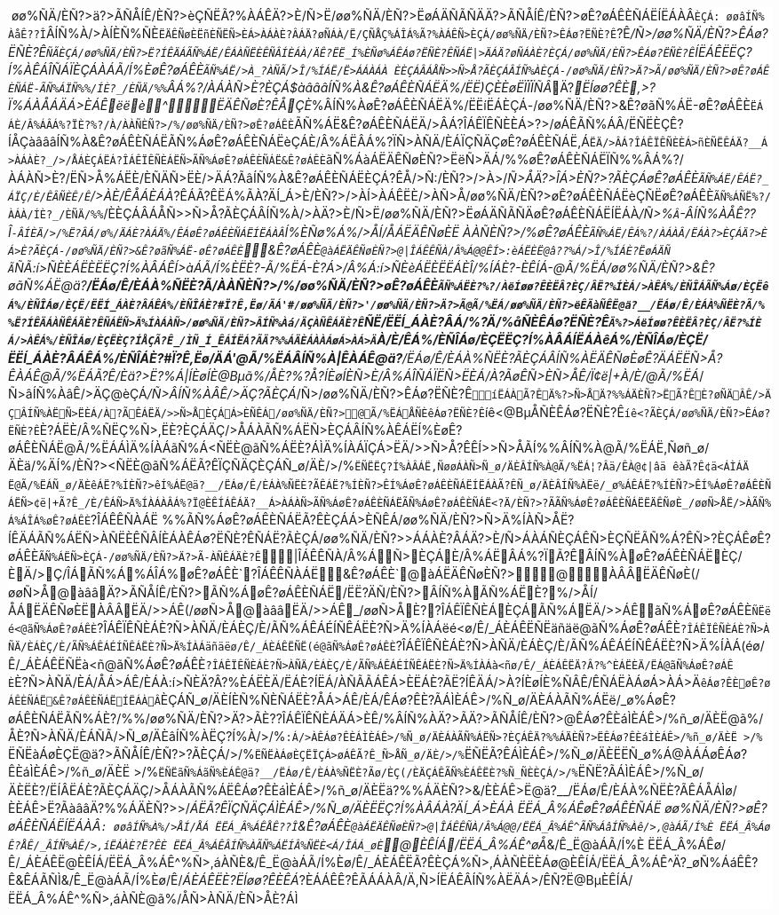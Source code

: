  øø%ÑÄ/ÈÑ?>ä?>ÃÑÅÍÊ/ÈÑ?>èÇÑËÃ?%ÀÁÊÄ?>È/Ñ>Ë/øø%ÑÄ/ÈÑ?>ËøÁÄÑÃÑÄÄ?>ÃÑÅÍÊ/ÈÑ?>øÊ?øÁÊÈÑÁËÍËÁÀÂ`ÈÇÁ: øøâÍÑ%ÀåÊ??Î`ÂÍÑ%À/>ÀÍÈÑ%ÑÈ`ËÄÊÑøÈËñÈÑËÑ>ÈÁ>ÀÁÀÈ?ÂÁÄ?øÑÁÀ/Ë/ÇÑÅÇ%ÁÎÁ%Ã?%ÀÁÊÑ>ÈÇÁ/øø%ÑÄ/ÈÑ?>ÊÁø?ËÑÈ?Ê`?Ê_/Ñ>/øø%ÑÄ/ÈÑ?>ÊÁø?ËÑÈ?Ê`ÑÃÈÇÁ/øø%ÑÄ/ÈÑ?>Ë?ÍÊÄÁÃÑ%ÁË/ÊÁÀÑËÈÊÑÂÍÈÁÀ/ÄÊ?ËË_Í%ÈÑø%ÁÊÁø?ËÑÈ?ÊÑÁË|>ÄÁÄ?øÑÁÀÈ?ÈÇÁ/øø%ÑÄ/ÈÑ?>ÊÁø?ËÑÈ?Ê`ÍËÁÊËËÇ?Í%ÀÊÁÎÑÁÏÈÇÁÀÁÃ/Í%ÈøÊ?øÁÊÈ`ÃÑ%ÁË/>À_?ÀÑÃ`/>`Î/%ÍÁË/Ë>ÁÁÀÁÀ ÈÈÇÁÂÁÅÑ>>Ñ>Å?ÃÈÇÁÂÍÑ%ÀÈÇÁ-/øø%ÑÄ/ÈÑ?>Ä?>Ã/øø%ÑÄ/ÈÑ?>øÊ?øÁÊÈÑÁË-ÃÑ%ÁÏÑ%%/ÍÈ?_/ÈÑÄ/%%`ÂÁ%?/ÀÁÀÑ>È?ÈÇÁ$àâââÍÑ%À&Ê?øÁÊÈÑÁËÄ%/ËË)ÇÈÈøËÏÏÏÑÂ_Ä?_ËÍøø?ÊÈ,>?Ï%ÁÀÅÁÄÁ>ÈÁÊëëè^ËÄÊÑøÈ?ÊÅÇÈ_%ÂÍÑ%ÀøÊ?øÁÊÈÑÁËÄ%/ËËíËÁÈÇÁ-/øø%ÑÄ/ÈÑ?>&Ê?øãÑ%ÁË-øÊ?øÁÊÈ`ËÁÁÈ/Â%ÁÂÁ%?ÏÈ?%?/À/ÀÀÑÈÑ?>/%/øø%ÑÄ/ÈÑ?>øÊ?øÁÊÈ`ÃÑ%ÁË&Ê?øÁÊÈÑÁËÄ/>ÂÁ?ÎÁÊÏÊÑÈÈÁ>?>/øÁÊÃÑ%ÁÂ/ËÑËÈÇÊ?ÍÅÇàâââÍÑ%À&Ê?øÁÊÈÑÁËÃÑ%ÁøÊ?øÁÊÈÑÁËèÇÁÈ/Â%ÁËÂÁ%?ÏÑ>ÀÑÄ/ÈÁÏÇÑÄÇøÊ?øÁÊÈÑÁË,Á`ËÄ/>ÂÁ?ÎÁÊÏÊÑÈÈÁ>ñÈÑËÊÁÄ?__Á>ÀÁÀÈ?_/>/ÅÁÈÇÁËÁ?ÎÁÊÏÊÑÈÁËÑ>ÃÑ%ÁøÊ?øÁÊÈÑÁË&Ê?øÁÊÈ`ãÑ%ÁàÁËÄÊÑøÈÑ?>ËëÑ>ÄÁ/%%øÊ?øÁÊÈÑÁËÏÑ%%ÂÁ%?/ÀÁÀÑ>È?/ËÑ>Å%ÁËÈ/ÈÑÄÑ>ËÈ/>ÄÁ?ÃâÍÑ%À&Ê?øÁÊÈÑÁËÈÇÁ?ÊÅ/>Ñ:/ÈÑ?>/>À>/_Ñ>ÅÄ?>ÎÁ>ÈÑ?>?ÃÈÇÁøÊ?øÁÊÈ`ÃÑ%ÁË/ÊÁË?_ÁÏÇ/È/ÊÂÑÈÊ/Ê`/>ÀÈ/ÊÅÁÈÁÀ_?ÊÁÃ?ÊËÁ%ÃÀ?ÄÍ_Á>È/ÈÑ?>/>ÀÍ>ÀÁÊËÈ/>ÀÑ>Å/øø%ÑÄ/ÈÑ?>øÊ?øÁÊÈÑÁËèÇÑËøÊ?øÁÊÈ`ÃÑ%ÁÑË%?/ÀÁÀ/ÍÈ?_/ÈÑÄ/%%`/ÈÈÇÁÂÁÅÑ>>Ñ>Å?ÃÈÇÁÂÍÑ%À/>ÀÄ?>È/Ñ>Ë/øø%ÑÄ/ÈÑ?>ËøÁÄÑÃÑÄøÊ?øÁÊÈÑÁËÍËÁÀ_/Ñ>%`Â`-ÂÍÑ%ÀÅÊ??Î`-ÂÍÈÄ/>/%Ë?ÂÁ/ø%/ÄÁÈ?ÀÁÄ%/ÊÁøÊ?øÁÊÈÑÁËÍËÁÀÂ`_Í%ÈÑø%Á%/>ÅÍ/ÅÁËÄÊÑøÈË ÀÀÑÈÑ?>/%øÊ?øÁÊÈ`ÃÑ%ÁË/ÊÁ%?/ÀÁÀÂ/ËÁÀ?>ÈÇÁÄ?>ÈÁ>È?ÃÈÇÁ-/øø%ÑÄ/ÈÑ?>&Ê?øãÑ%ÁË-øÊ?øÁÊÈ`&Ê?øÁÊÈ`@àÁËÄÊÑøÈÑ?>@|ÎÁÊÊÑÀ/Â%Á@@ÊÍ>:èÁËÈË@â??%Á/>Î/%ÍÁÈ?ËøÁÄÑÃ`ÑÃ:í>ÑÈÈÁËÈËËÇ?Í%ÀÂÁÊÍ>àÁÃ/Í%ÈËÈ?-Ã/%ËÁ-È?Á>/Â%Á:í>ÑÈèÁËÈËËÁÈÎ/%ÍÁÈ?-ÈÊÍÁ-@Ã/%ËÁ/øø%ÑÄ/ÈÑ?>&Ê?øãÑ%ÁË@ä?__/ËÁø/Ê/ÈÁÀ%ÑËÈ?Ã/ÀÀÑÈÑ?>/%/øø%ÑÄ/ÈÑ?>øÊ?øÁÊÈ`ÃÑ%ÁËÈ?%?/ÀëÍøø?ÊÈËÂ?ÈÇ/ÂË?%ÍÈÁ/>ÀÊÁ%/ÈÑÎÁÃÑ%Áø/ÈÇËêÁ%/ÈÑÎÁø/ÈÇË/ËËÍ_ÁÀÈ?ÂÁÊÁ%/ÈÑÎÁÈ?#Ï?Ê,Ëø/ÄÁ'#/øø%ÑÄ/ÈÑ?>'/øø%ÑÄ/ÈÑ?>Ä?>Ã@Ã/%ËÁ/øø%ÑÄ/ÈÑ?>ëÊÄàÑÊË@ä?__/ËÁø/Ê/ÈÁÀ%ÑËÈ?Ã/%%Ë?ÍÊÄÁÀÑÊÁÄÈ?ÊÑÁËÑ>Ä%ÍÀÁÀÑ>/øø%ÑÄ/ÈÑ?>ÂÍÑ%Àá/ÄÇÀÑÊÁÄÈ?Ê`ÑË/ËËÍ_ÁÀÈ?ÂÁ/%?Ä/%åÑÈÊÁø?ËÑÈ?Ê`Ä%?>ÁëÍøø?ÊÈËÂ?ÈÇ/ÂË?%ÍÈÁ/>ÀÊÁ%/ÈÑÎÁø/ÈÇËÈÇ?ÍÅÇÃ?Ê_/ÌÑ_Í_ÊÁÍËÁ?ÃÄ?%%ÁÄÈÁÀÀÁøÁ>ÀÁ>Ä`À/È/ÊÁ%/ÈÑÎÁø/ÈÇËËÇ?Í%ÀÂÁÍËÁÀêÁ%/ÈÑÎÁø/ÈÇË/ËËÍ_ÁÀÈ?ÂÁÊÁ%/ÈÑÎÁÈ?#Ï?Ê,Ëø/ÄÁ'@Ã/%ËÁÂÍÑ%À|ÊÀÁÊ@ä?__/ËÁø/Ê/ÈÁÀ%ÑËÈ?ÃÈÇÁÂÍÑ%ÀËÄÊÑøÈøÊ?ÄÁËËÑ>Å?ÊÀÁÊ@Ã/%ËÁÃ?Ê_/Èä?>Ë?%Á|ÍÈøÍÈ@Bµã%/ÅÈ?%?Å?ÍÈøÍÈÑ>È/Â%ÁÎÑÁÏËÑ>ËÈÁ/À?ÃøÊÑ>ÈÑ>ÅÊ/Ï¢ë|+À/È/@Ã/%ËÁ_/Ñ>âÍÑ%ÀâÊ/>ÄÇ@èÇÁ_/Ñ>ÂÍÑ%ÀÂÊ/>ÄÇ?ÃÈÇÁ_/Ñ>/øø%ÑÄ/ÈÑ?>ÊÁø?ËÑÈ?Ê`íËÁÀÃ?ÊÄ%?>Ñ>ÅÄ?%%ÁÄÈÑ?>ËÃ?ÊÈ?øÑÄÂÊ/>ÄÇÂÍÑ%ÀËÑ>ËÈÁ/À?ÃÊÁËÄ/>>Ñ>ÅÈÇÁÁ>ÈÑÊÁ/øø%ÑÄ/ÈÑ?>@Ã/%ËÁÅÑÈêÁø?ËÑÈ?Ê`íê<@BµÅÑÈÊÁø?ËÑÈ?Ê`íê<?ÃÈÇÁ/øø%ÑÄ/ÈÑ?>ÊÁø?ËÑÈ?Ê`È?ÁËÈ/Â%ÑËÇ%Ñ>,ËÈ?ÈÇÁÄÇ/>ÅÁÀÃÑ%ÁËÑ>ÈÇÁÂÍÑ%ÀÊÁËÍ%ÈøÊ?øÁÊÈÑÁË@Ã/%ËÁÁÌÄ%ÍÀÁãÑ%Á<ÑËÈ@ãÑ%ÁËÈ?ÁÌÄ%ÍÀÁÏÇÁ>ËÄ/>>Ñ>Å?ÊÊÍ>>Ñ>ÅÃÍ%%ÂÍÑ%À@Ã/%ËÁË,Ñøñ_ø/ÄÈä/%ÄÍ%/ÈÑ?><ÑËÈ@ãÑ%ÁËÃ?ÊÏÇÑÄÇÈÇÁÑ_ø/ÄÈ/>/%`ËÑËËÇ?Í%ÀÂÁË,ÑøøÁÀÑ>Ñ_ø/ÄÈÂÍÑ%À@Ã/%ËÁ¦?Âä/ÊÀ@¢|âä êàÃ?Ê¢ä<ÁÌÁÄË@Ã/%ËÁÑ_ø/ÄÈêÁË?%ÍÈÑ?>êÍ%ÁË@ä?__/ËÁø/Ê/ÈÁÀ%ÑËÈ?ÃÊÁË?%ÍÈÑ?>ÊÍ%ÁøÊ?øÁÊÈÑÁËÍËÁÀÃ?ÊÑ_ø/ÄÈÂÍÑ%ÀËë/_ø%ÁÊÁË?%ÍÈÑ?>ÊÍ%ÁøÊ?øÁÊÈÑÁËÑ>¢ë|+Ã?Ê_/È/ÊÁÑ>Ä%ÍÀÁÀÂÁ%?Ï@ÈÊÍÁÊÁÄ?__Á>ÀÁÀÑ>ÃÑ%ÁøÊ?øÁÊÈÑÁËÃÑ%ÁøÊ?øÁÊÈÑÁË<?Ä/ÈÑ?>?ÃÃÑ%ÁøÊ?øÁÊÈÑÁËËÄÊÑøÈ_/øøÑ>ÅË/>ÀÃÑ%Á%ÁÎÁ%øÊ?øÁÊÈ`?ÎÁÊÊÑÀÁË %%ÃÑ%ÁøÊ?øÁÊÈÑÁËÃ?ÊÈÇÁÁ>ÈÑÊÁ/øø%ÑÄ/ÈÑ?>Ñ>Ä%ÍÀÑ>ÅË?ÍÊÄÁÃÑ%ÁËÑ>ÀÑËÈÊÑÂÍÈÁÀÊÁø?ËÑÈ?ÊÑÁË?ÃÈÇÁ/øø%ÑÄ/ÈÑ?>>ÁÁÀÈ?ÂÁÄ?>È/Ñ>ÁÀÁÑÈÇÁÊÑ>ÈÇÑËÃÑ%Á?ÊÑ>?ÈÇÁÊøÊ?øÁÊÈ`ÃÑ%ÁËÑ>ÈÇÁ-/øø%ÑÄ/ÈÑ?>Ä?>Ã-ÀÑÊÁÄÈ?Ê`<??,Ã?ÊÄ?%Í_>|ÎÁÊÊÑÀ/Â%ÁÑ>ÈÇÁÈ/Â%ÁËÂÁ%?ÏÃ?ÊÂÍÑ%ÀøÊ?øÁÊÈÑÁËÈÇ/ÈÄ/>Ç/ÎÁÃÑ%Á%ÁÎÁ%øÊ?øÁÊÈ`?ÎÁÊÊÑÀÁË&Ê?øÁÊÈ`@àÁËÄÊÑøÈÑ?>@ÀÂÂËÄÊÑøÈ(/øøÑ>Å@àââÄ?>ÃÑÅÍÊ/ÈÑ?>ÃÑ%ÁøÊ?øÁÊÈÑÁË/ËË?ÄÑ/ÈÑ?>ÂÍÑ%ÀÃÑ%ÁËÈ?%/>ÅÍ/ÅÁËÄÊÑøÈËÀÂÂËÄ/>>ÁÊ(/øøÑ>Å@àââËÄ/>>ÁÊ_/øøÑ>ÅÈ??ÎÁÊÏÊÑÈÁÈÇÁÃÑ%ÁËÄ/>>ÁÊãÑ%ÁøÊ?øÁÊÈ`ÑËëé<@ãÑ%ÁøÊ?øÁÊÈ`?ÎÁÊÏÊÑÈÁÈ?Ñ>ÀÑÄ/ÈÁÈÇ/È/ÃÑ%ÁÊÁÉÍÑÊÁËÈ?Ñ>Ä%ÍÀÁëé<ø/Ê/_ÁÈÁÊËÑËäñäë@ãÑ%ÁøÊ?øÁÊÈ`?ÎÁÊÏÊÑÈÁÈ?Ñ>ÀÑÄ/ÈÁÈÇ/È/ÃÑ%ÁÊÁÉÍÑÊÁËÈ?Ñ>Ä%ÍÀÁäñäëø/Ê/_ÁÈÁÊËÑË(é@ãÑ%ÁøÊ?øÁÊÈ`?ÎÁÊÏÊÑÈÁÈ?Ñ>ÀÑÄ/ÈÁÈÇ/È/ÃÑ%ÁÊÁÉÍÑÊÁËÈ?Ñ>Ä%ÍÀÁ(éø/Ê/_ÁÈÁÊËÑËà<ñ@ãÑ%ÁøÊ?øÁÊÈ`?ÎÁÊÏÊÑÈÁÈ?Ñ>ÀÑÄ/ÈÁÈÇ/È/ÃÑ%ÁÊÁÉÍÑÊÁËÈ?Ñ>Ä%ÍÀÁà<ñø/Ê/_ÁÈÁÊËÄ?Â?%^ÈÁËÈÄ/ËÁ@ãÑ%ÁøÊ?øÁÊÈ`È?Ñ>ÀÑÄ/ÈÁ/ÅÁ>ÁÊ/ÈÁÀ:í>ÑÈÄ?Â?%ÈÁËÈÄ/ËÁÈ?ÍËÁ/ÀÑÃÃÁÊÁ>ÈËÁÈ?ÃË?ÍÊÄÁ/>À?ÍÈøÍÈ%ÑÂÊ/ÊÑÁËÀÁøÁ>ÀÁ>Ä`êÁø?ÊÈøÊ?øÁÊÈÑÁË&Ê?øÁÊÈÑÁËÍËÁÀÂ`ÈÇÁÑ_ø/ÄÈÍÈÑ%ÑÈÑÁËÈ?ÅÁ>ÁÊ/ÈÁ/ÊÁø?ÊÈ?ÃÁÌÈÁÊ>/%Ñ_ø/ÄÈÁÀÃÑ%ÁËë/_ø%ÁøÊ?øÁÊÈÑÁËÃÑ%ÁÈ?/%%/øø%ÑÄ/ÈÑ?>Ä?>ÃÈ??ÎÁÊÏÊÑÈÁÄÁ>ÈÊ/%ÂÍÑ%ÀÄ?>ÃÄ?>ÃÑÅÍÊ/ÈÑ?>@ÊÁø?ÊÈáÌÈÁÊ>/%ñ_ø/ÄÈË@ã%/ÅÈ?Ñ>ÀÑÄ/ÈÁÑÃ/>Ñ_ø/ÄÈâÍÑ%ÀËÇ?Í%À/>/%`:Á/>ÀÊÁø?ÊÈÁÌÈÁÊ>/%Ñ_ø/ÄÈÁÀÃÑ%ÁËÑ>?ÈÇÁÊÄ?%%ÁÄÈÑ?>ËÊÁø?ÊÈáÌÈÁÊ>/%ñ_ø/ÄÈË >/%`ËÑËàÁøÈÇË@ä?>ÃÑÅÍÊ/ÈÑ?>?ÃÈÇÁ/>/%`ËÑËÀÁøÈÇËÏÇÁ>øÁÊÃ?Ê_Ñ>ÅÑ_ø/ÄÈ/>/%`ËÑËÃ?ÊÁÌÈÁÊ>/%Ñ_ø/ÄÈËËÑ_ø%Á@ÀÁÁøÊÁø?ÊÈáÌÈÁÊ>/%ñ_ø/ÄÈË >/%`ËÑËãÑ%ÁãÑ%ÈÁÊ@ä?__/ËÁø/Ê/ÈÁÀ%ÑËÈ?Ãø/ÈÇ(/ÈÄÇÁÊÃÑ%ÈÁÊËÈ?%Ñ_ÑÈÈÇÁ/>/%`ËÑË?ÃÁÌÈÁÊ>/%Ñ_ø/ÄÈËÈ?/ËÍÂËÁÈ?ÃÈÇÁÄÇ/>ÅÁÀÃÑ%ÁËÊÁø?ÊÈáÌÈÁÊ>/%ñ_ø/ÄÈËä?%%ÁÄÈÑ?>&/ÈÈÁÊ>Ë@ä?__/ËÁø/Ê/ÈÁÀ%ÑËÈ?ÃÊÁÅÁÌø/ÈÈÁÊ>Ë?ÃàââÄ?%%ÁÄÈÑ?>>/_ÁËÃ?ÊÏÇÑÄÇÁÌÈÁÊ>/%Ñ_ø/ÄÈËËÇ?Í%ÀÂÁÀ?ÄÍ_Á>ÈÁÀ ËËÁ_Â%ÁÊøÊ?øÁÊÈÑÁË øø%ÑÄ/ÈÑ?>øÊ?øÁÊÈÑÁËÍËÁÀÂ`: øøâÍÑ%À%/>ÅÍ/ÅÁ ËËÁ_Â%ÁÊÅÊ??Î`&Ê?øÁÊÈ`@àÁËÄÊÑøÈÑ?>@|ÎÁÊÊÑÀ/Â%Á@@/ËËÁ_Â%ÁÊ^ÃÑ%ÁâÍÑ%Àê/>,@àÁÃ/Í%È ËËÁ_Â%ÁøÊ?ÅÊ/_ÂÍÑ%ÀÊ/>,íËÁÀÈ?Ë?ÊÈ ËËÁ_Â%ÁÊÂÍÑ%ÀÃÑ%ÁËÍÂ%ÑËÈ<Á/ÎÁÁ_øÈ`@ÈÊÍÁ/ËËÁ_Â%ÁÊ^øÅ_&/Ê_Ë@àÁÃ/Í%È ËËÁ_Â%ÁÊø/Ê/_ÁÈÁÊË@ÈÊÍÁ/ËËÁ_Â%ÁÊ^%Ñ>,áÀÑÈ&/Ê_Ë@àÁÃ/Í%Èø/Ê/_ÁÈÁÊËÃ?ÊÈÇÁ%Ñ>,ÁÀÑÈËÈÁø@ÈÊÍÁ/ËËÁ_Â%ÁÊ^Ä?_øÑ%ÁáÊÊ?Ê&ÊÁÃÑÌ&/Ê_Ë@àÁÃ/Í%Èø/Ê/_ÁÈÁÊËÈ?ËÍøø?ÊÈÊÁ_?ÈÁÁÊÊ?ÊÃÁÁÀÂ/Ä,Ñ>ÍËÁÊÂÍÑ%ÀËÄÁ>/ÊÑ?Ë@BµÈÊÍÁ/ËËÁ_Â%ÁÊ^%Ñ>,áÀÑÈ@ã%/ÅÑ>ÀÑÄ/ÈÑ>ÅÈ?ÁÌ